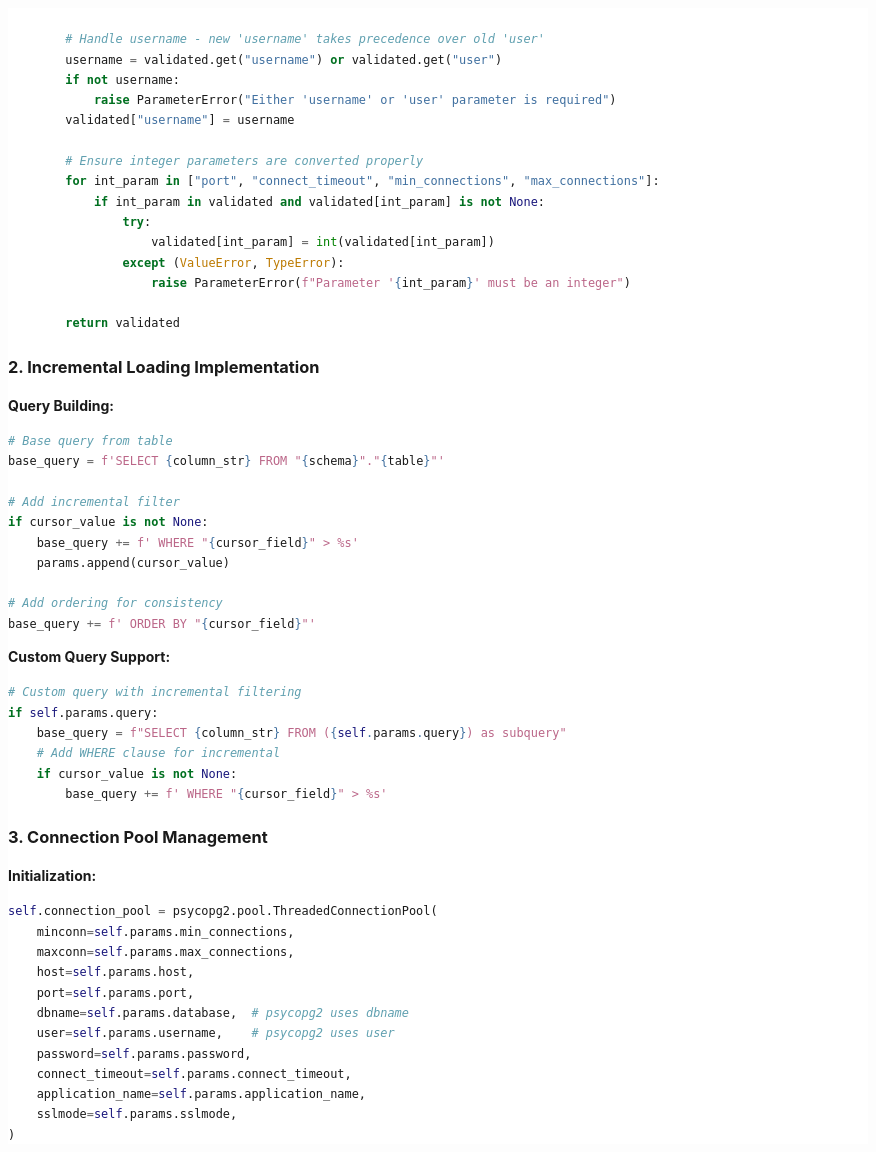 ```python
        
        # Handle username - new 'username' takes precedence over old 'user'
        username = validated.get("username") or validated.get("user")
        if not username:
            raise ParameterError("Either 'username' or 'user' parameter is required")
        validated["username"] = username
        
        # Ensure integer parameters are converted properly
        for int_param in ["port", "connect_timeout", "min_connections", "max_connections"]:
            if int_param in validated and validated[int_param] is not None:
                try:
                    validated[int_param] = int(validated[int_param])
                except (ValueError, TypeError):
                    raise ParameterError(f"Parameter '{int_param}' must be an integer")
        
        return validated
```

### 2. Incremental Loading Implementation

**Query Building:**
```python
# Base query from table
base_query = f'SELECT {column_str} FROM "{schema}"."{table}"'

# Add incremental filter
if cursor_value is not None:
    base_query += f' WHERE "{cursor_field}" > %s'
    params.append(cursor_value)

# Add ordering for consistency
base_query += f' ORDER BY "{cursor_field}"'
```

**Custom Query Support:**
```python
# Custom query with incremental filtering
if self.params.query:
    base_query = f"SELECT {column_str} FROM ({self.params.query}) as subquery"
    # Add WHERE clause for incremental
    if cursor_value is not None:
        base_query += f' WHERE "{cursor_field}" > %s'
```

### 3. Connection Pool Management

**Initialization:**
```python
self.connection_pool = psycopg2.pool.ThreadedConnectionPool(
    minconn=self.params.min_connections,
    maxconn=self.params.max_connections,
    host=self.params.host,
    port=self.params.port,
    dbname=self.params.database,  # psycopg2 uses dbname
    user=self.params.username,    # psycopg2 uses user
    password=self.params.password,
    connect_timeout=self.params.connect_timeout,
    application_name=self.params.application_name,
    sslmode=self.params.sslmode,
)
```
